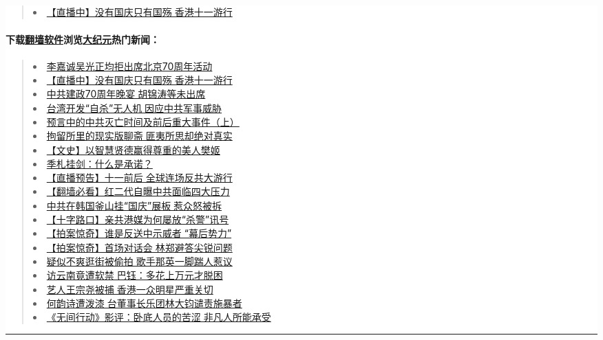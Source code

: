 > <li><a href="https://github.com/asdfgt5/djy/blob/master/gb/19/9/30/n11558273.md">【直播中】没有国庆只有国殇 香港十一游行</a></li>

#### 下载<a href="https://git.io/JesJV">翻墙软件</a>浏览<a href="http://www.epochtimes.com">大纪元</a>热门新闻：
> <li><a href="http://www.epochtimes.com/gb/19/9/30/n11558155.htm">李嘉诚吴光正均拒出席北京70周年活动</a></li>
> <li><a href="http://www.epochtimes.com/gb/19/9/30/n11558273.htm">【直播中】没有国庆只有国殇 香港十一游行</a></li>
> <li><a href="http://www.epochtimes.com/gb/19/9/30/n11557673.htm">中共建政70周年晚宴 胡锦涛等未出席</a></li>
> <li><a href="http://www.epochtimes.com/gb/19/9/30/n11557037.htm">台湾开发“自杀”无人机 因应中共军事威胁</a></li>
> <li><a href="http://www.epochtimes.com/gb/19/9/29/n11554582.htm">预言中的中共灭亡时间及前后重大事件（上）</a></li>
> <li><a href="http://www.epochtimes.com/gb/19/9/22/n11539196.htm">拘留所里的现实版聊斋 匪夷所思却绝对真实</a></li>
> <li><a href="http://www.epochtimes.com/gb/19/9/22/n11539138.htm">【文史】以智慧贤德赢得尊重的美人樊姬</a></li>
> <li><a href="http://www.epochtimes.com/gb/12/4/28/n3576538.htm">季札挂剑：什么是承诺？</a></li>
> <li><a href="http://www.epochtimes.com/gb/19/9/24/n11544233.htm">【直播预告】十一前后 全球连场反共大游行</a></li>
> <li><a href="http://www.epochtimes.com/gb/19/9/29/n11553625.htm">【翻墙必看】红二代自曝中共面临四大压力</a></li>
> <li><a href="http://www.epochtimes.com/gb/19/9/29/n11554225.htm">中共在韩国釜山挂“国庆”展板 惹众怒被拆</a></li>
> <li><a href="http://www.epochtimes.com/gb/19/9/28/n11553320.htm">【十字路口】亲共港媒为何屡放“杀警”讯号</a></li>
> <li><a href="http://www.epochtimes.com/gb/19/9/28/n11551909.htm">【拍案惊奇】谁是反送中示威者 “幕后势力”</a></li>
> <li><a href="http://www.epochtimes.com/gb/19/9/27/n11549383.htm">【拍案惊奇】首场对话会 林郑避答尖锐问题</a></li>
> <li><a href="http://www.epochtimes.com/gb/19/9/29/n11555425.htm">疑似不爽逛街被偷拍 歌手那英一脚踹人惹议</a></li>
> <li><a href="http://www.epochtimes.com/gb/19/9/29/n11553686.htm">访云南竟遭软禁 巴钰：多花上万元才脱困</a></li>
> <li><a href="http://www.epochtimes.com/gb/19/9/30/n11557866.htm">艺人王宗尧被捕 香港一众明星严重关切</a></li>
> <li><a href="http://www.epochtimes.com/gb/19/9/29/n11555033.htm">何韵诗遭泼漆 台董事长乐团林大钧谴责施暴者</a></li>
> <li><a href="http://www.epochtimes.com/gb/19/9/28/n11552731.htm">《无间行动》影评：卧底人员的苦涩 非凡人所能承受</a></li>
<hr>
